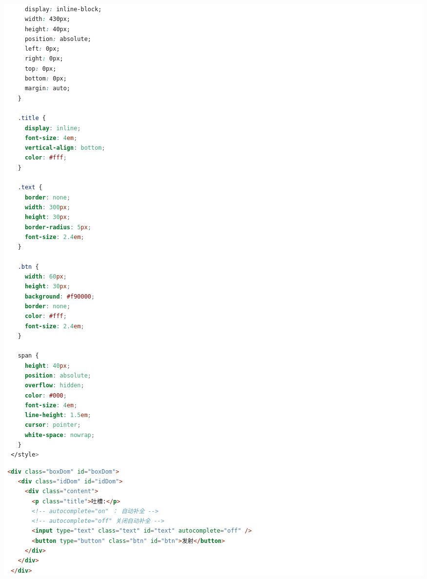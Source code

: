```css
      display: inline-block;
      width: 430px;
      height: 40px;
      position: absolute;
      left: 0px;
      right: 0px;
      top: 0px;
      bottom: 0px;
      margin: auto;
    }

    .title {
      display: inline;
      font-size: 4em;
      vertical-align: bottom;
      color: #fff;
    }

    .text {
      border: none;
      width: 300px;
      height: 30px;
      border-radius: 5px;
      font-size: 2.4em;
    }

    .btn {
      width: 60px;
      height: 30px;
      background: #f90000;
      border: none;
      color: #fff;
      font-size: 2.4em;
    }

    span {
      height: 40px;
      position: absolute;
      overflow: hidden;
      color: #000;
      font-size: 4em;
      line-height: 1.5em;
      cursor: pointer;
      white-space: nowrap;
    }
  </style>
```

```html
 <div class="boxDom" id="boxDom">
    <div class="idDom" id="idDom">
      <div class="content">
        <p class="title">吐槽:</p>
        <!-- autocomplete="on" ： 自动补全 -->
        <!-- autocomplete="off" 关闭自动补全 -->
        <input type="text" class="text" id="text" autocomplete="off" />
        <button type="button" class="btn" id="btn">发射</button>
      </div>
    </div>
  </div>
```
